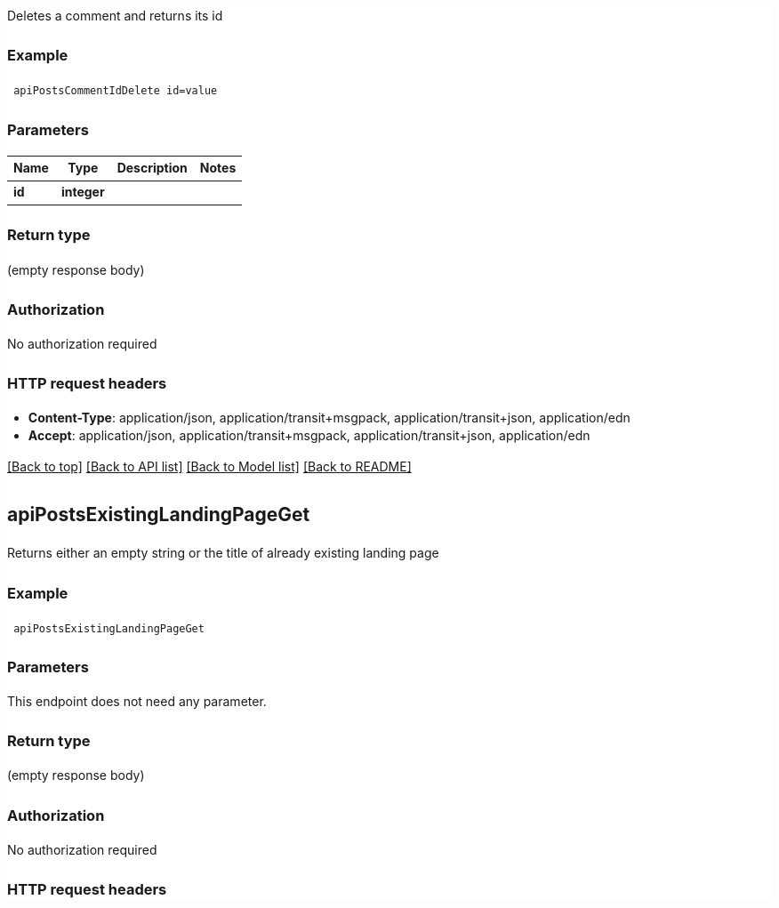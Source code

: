 Deletes a comment and returns its id

### Example
```bash
 apiPostsCommentIdDelete id=value
```

### Parameters

Name | Type | Description  | Notes
------------- | ------------- | ------------- | -------------
 **id** | **integer** |  |

### Return type

(empty response body)

### Authorization

No authorization required

### HTTP request headers

 - **Content-Type**: application/json, application/transit+msgpack, application/transit+json, application/edn
 - **Accept**: application/json, application/transit+msgpack, application/transit+json, application/edn

[[Back to top]](#) [[Back to API list]](../README.md#documentation-for-api-endpoints) [[Back to Model list]](../README.md#documentation-for-models) [[Back to README]](../README.md)

## **apiPostsExistingLandingPageGet**

Returns either an empty string or the title of already existing landing page

### Example
```bash
 apiPostsExistingLandingPageGet
```

### Parameters
This endpoint does not need any parameter.

### Return type

(empty response body)

### Authorization

No authorization required

### HTTP request headers
